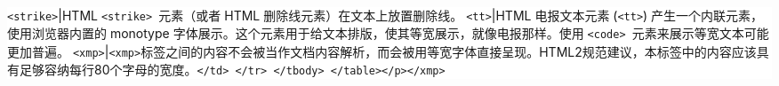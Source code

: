 `<strike>`|HTML `<strike> `元素（或者 HTML 删除线元素）在文本上放置删除线。
`<tt>`|HTML 电报文本元素 (`<tt>`) 产生一个内联元素，使用浏览器内置的 monotype 字体展示。这个元素用于给文本排版，使其等宽展示，就像电报那样。使用 `<code> `元素来展示等宽文本可能更加普遍。
`<xmp>`|`<xmp>`标签之间的内容不会被当作文档内容解析，而会被用等宽字体直接呈现。HTML2规范建议，本标签中的内容应该具有足够容纳每行80个字母的宽度。`</td> </tr> </tbody> </table></p></xmp>`